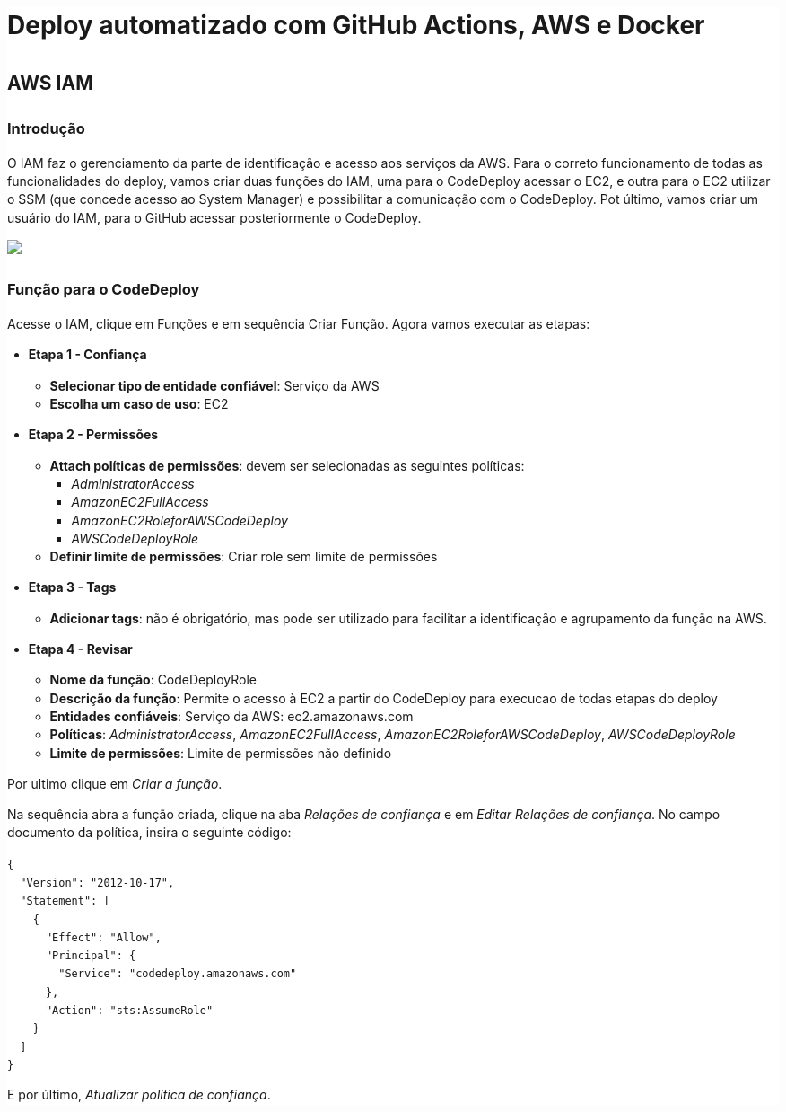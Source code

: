 # Deploy automatizado com GitHub Actions, AWS e Docker

## AWS IAM

### Introdução
O IAM faz o gerenciamento da parte de identificação e acesso aos serviços da AWS. Para o correto funcionamento de todas as funcionalidades do deploy, vamos criar duas funções do IAM, uma para o CodeDeploy acessar o EC2, e outra para o EC2 utilizar o SSM (que concede acesso ao System Manager) e possibilitar a comunicação com o CodeDeploy. Pot último, vamos criar um usuário do IAM, para o GitHub acessar posteriormente o CodeDeploy.

<img src="https://user-images.githubusercontent.com/18728222/126000552-9a1e66c3-c485-4ae2-b603-8f6494f5b71b.png"/>

### Função para o CodeDeploy
Acesse o IAM, clique em Funções e em sequência Criar Função. Agora vamos executar as etapas:

- **Etapa 1 - Confiança**
  * **Selecionar tipo de entidade confiável**: Serviço da AWS
  * **Escolha um caso de uso**: EC2

- **Etapa 2 - Permissões**
  * **Attach políticas de permissões**: devem ser selecionadas as seguintes políticas:
    - *AdministratorAccess*
    - *AmazonEC2FullAccess*
    - *AmazonEC2RoleforAWSCodeDeploy*
    - *AWSCodeDeployRole*
  * **Definir limite de permissões**: Criar role sem limite de permissões   

- **Etapa 3 - Tags**
  * **Adicionar tags**: não é obrigatório, mas pode ser utilizado para facilitar a identificação e agrupamento da função na AWS.

- **Etapa 4 - Revisar**
  * **Nome da função**: CodeDeployRole
  * **Descrição da função**: Permite o acesso à EC2 a partir do CodeDeploy para execucao de todas etapas do deploy
  * **Entidades confiáveis**: Serviço da AWS: ec2.amazonaws.com
  * **Políticas**: *AdministratorAccess*, *AmazonEC2FullAccess*, *AmazonEC2RoleforAWSCodeDeploy*, *AWSCodeDeployRole*
  * **Limite de permissões**: Limite de permissões não definido

Por ultimo clique em *Criar a função*.

Na sequência abra a função criada, clique na aba *Relações de confiança* e em *Editar Relações de confiança*. No campo documento da política, insira o seguinte código:

```
{
  "Version": "2012-10-17",
  "Statement": [
    {
      "Effect": "Allow",
      "Principal": {
        "Service": "codedeploy.amazonaws.com"
      },
      "Action": "sts:AssumeRole"
    }
  ]
}
```
E por último, *Atualizar política de confiança*.
